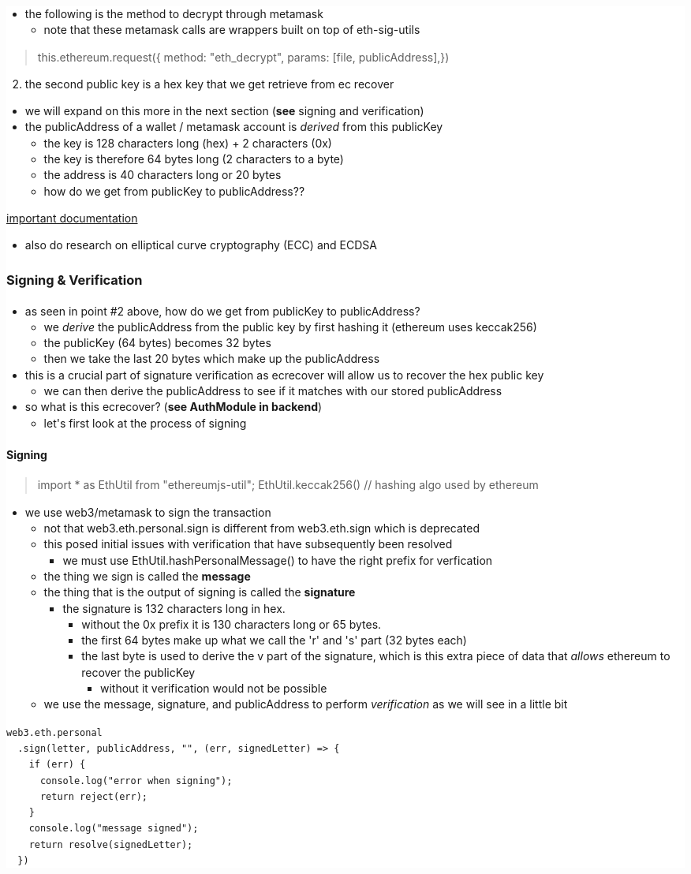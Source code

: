 - the following is the method to decrypt through metamask
  - note that these metamask calls are wrappers built on top of eth-sig-utils
> this.ethereum.request({ method: "eth_decrypt", params: [file, publicAddress],})

2. the second public key is a hex key that we get retrieve from ec recover
- we will expand on this more in the next section (**see** signing and verification)
- the publicAddress of a wallet / metamask account is *derived* from this publicKey
  - the key is 128 characters long (hex) + 2 characters (0x)
  - the key is therefore 64 bytes long (2 characters to a byte)
  - the address is 40 characters long or 20 bytes
  - how do we get from publicKey to publicAddress??

[important documentation](https://docs.metamask.io/guide/rpc-api.html#other-rpc-methods)
- also do research on elliptical curve cryptography (ECC) and ECDSA

### Signing & Verification
- as seen in point #2 above, how do we get from publicKey to publicAddress?
  - we *derive* the publicAddress from the public key by first hashing it (ethereum uses keccak256)
  - the publicKey (64 bytes) becomes 32 bytes
  - then we take the last 20 bytes which make up the publicAddress
- this is a crucial part of signature verification as ecrecover will allow us to recover the hex public key
  - we can then derive the publicAddress to see if it matches with our stored publicAddress
- so what is this ecrecover? (**see AuthModule in backend**)
  - let's first look at the process of signing
  
#### Signing

> import * as EthUtil from "ethereumjs-util";
> EthUtil.keccak256() // hashing algo used by ethereum

- we use web3/metamask to sign the transaction
  - not that web3.eth.personal.sign is different from web3.eth.sign which is deprecated
  - this posed initial issues with verification that have subsequently been resolved
    - we must use EthUtil.hashPersonalMessage() to have the right prefix for verfication
  - the thing we sign is called the **message**
  - the thing that is the output of signing is called the **signature**
    - the signature is 132 characters long in hex.
      - without the 0x prefix it is 130 characters long or 65 bytes.
      - the first 64 bytes make up what we call the 'r' and 's' part (32 bytes each)
      - the last byte is used to derive the v part of the signature, which is this extra piece of data that *allows* ethereum to recover the publicKey
        - without it verification would not be possible
  - we use the message, signature, and publicAddress to perform *verification* as we will see in a little bit
  
```
web3.eth.personal
  .sign(letter, publicAddress, "", (err, signedLetter) => {
    if (err) {
      console.log("error when signing");
      return reject(err);
    }
    console.log("message signed");
    return resolve(signedLetter);
  })
```
